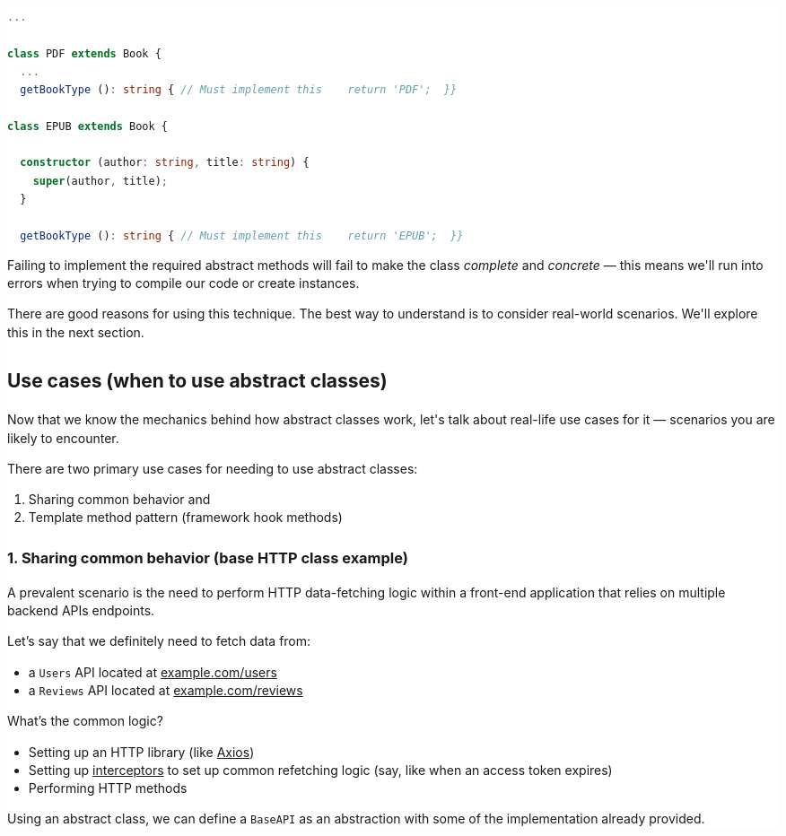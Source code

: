 ```typescript
...

class PDF extends Book {
  ...
  getBookType (): string { // Must implement this    return 'PDF';  }}

class EPUB extends Book {

  constructor (author: string, title: string) {
    super(author, title);
  }

  getBookType (): string { // Must implement this    return 'EPUB';  }}
```

Failing to implement the required abstract methods will fail to make the class *complete* and *concrete* — this means we'll run into errors when trying to compile our code or create instances.

There are good reasons for using this technique. The best way to understand is to consider real-world scenarios. We'll explore this in the next section.

## Use cases (when to use abstract classes)[](https://khalilstemmler.com/blogs/typescript/abstract-class/#Use-cases-when-to-use-abstract-classes)

Now that we know the mechanics behind how abstract classes work, let's talk about real-life use cases for it — scenarios you are likely to encounter.

There are two primary use cases for needing to use abstract classes:

1. Sharing common behavior and
2. Template method pattern (framework hook methods)

### 1\. Sharing common behavior (base HTTP class example)[](https://khalilstemmler.com/blogs/typescript/abstract-class/#1-Sharing-common-behavior-base-HTTP-class-example)

A prevalent scenario is the need to perform HTTP data-fetching logic within a front-end application that relies on multiple backend APIs endpoints.

Let’s say that we definitely need to fetch data from:

-   a `Users` API located at [example.com/users](http://example.com/users)
-   a `Reviews` API located at [example.com/reviews](http://example.com/reviews)

What’s the common logic?

-   Setting up an HTTP library (like [Axios](https://www.npmjs.com/package/axios))
-   Setting up [interceptors](https://axios-http.com/docs/interceptors) to set up common refetching logic (say, like when an access token expires)
-   Performing HTTP methods

Using an abstract class, we can define a `BaseAPI` as an abstraction with some of the implementation already provided.

